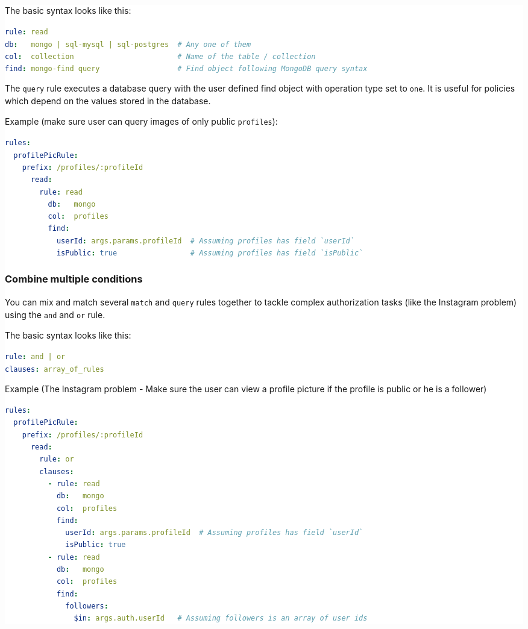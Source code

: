 The basic syntax looks like this:
```yaml
rule: read
db:   mongo | sql-mysql | sql-postgres  # Any one of them
col:  collection                        # Name of the table / collection
find: mongo-find query                  # Find object following MongoDB query syntax
```

The `query` rule executes a database query with the user defined find object with operation type set to `one`. It is useful for policies which depend on the values stored in the database.

Example (make sure user can query images of only public `profiles`):

```yaml
rules:
  profilePicRule: 
    prefix: /profiles/:profileId
      read:
        rule: read
          db:   mongo
          col:  profiles
          find:
            userId: args.params.profileId  # Assuming profiles has field `userId`
            isPublic: true                 # Assuming profiles has field `isPublic`  
```

### Combine multiple conditions

You can mix and match several `match` and `query` rules together to tackle complex authorization tasks (like the Instagram problem) using the `and` and `or` rule.

The basic syntax looks like this:
```yaml
rule: and | or
clauses: array_of_rules
```

Example (The Instagram problem - Make sure the user can view a profile picture if the profile is public or he is a follower)
```yaml
rules:
  profilePicRule: 
    prefix: /profiles/:profileId
      read:
        rule: or
        clauses:
          - rule: read
            db:   mongo
            col:  profiles
            find:
              userId: args.params.profileId  # Assuming profiles has field `userId`
              isPublic: true 
          - rule: read
            db:   mongo
            col:  profiles
            find:
              followers:
                $in: args.auth.userId   # Assuming followers is an array of user ids
```
